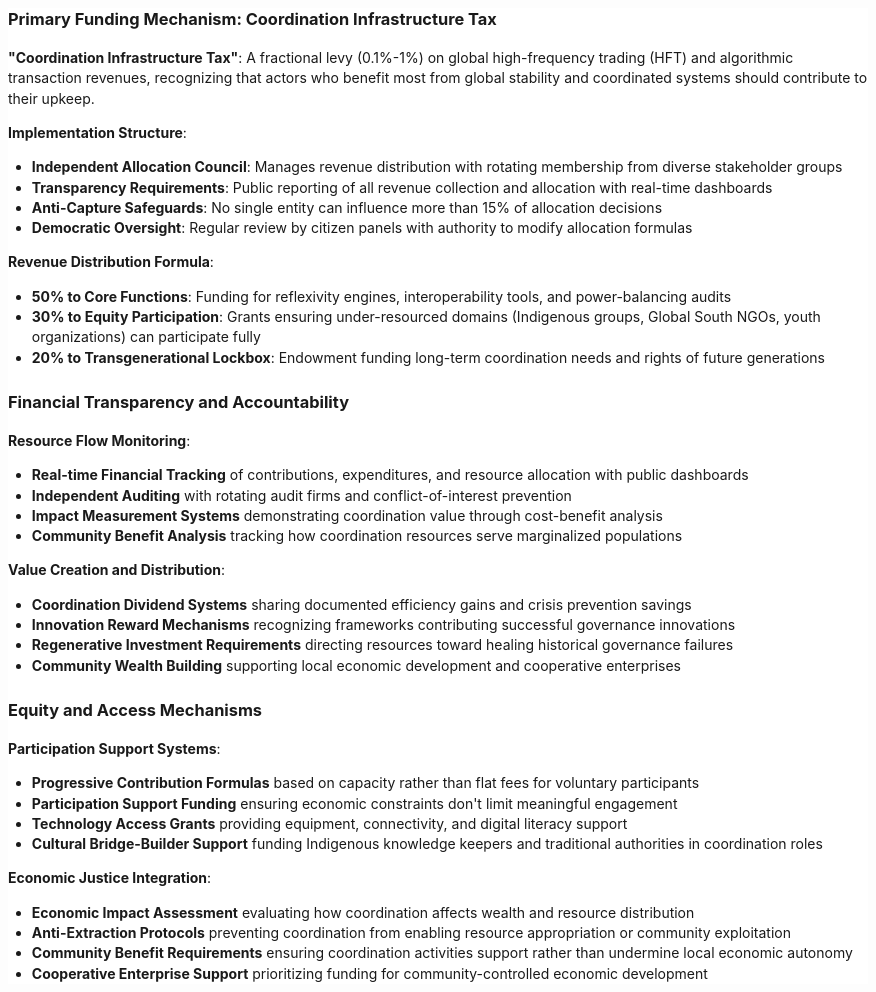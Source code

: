 ### Primary Funding Mechanism: Coordination Infrastructure Tax

**"Coordination Infrastructure Tax"**: A fractional levy (0.1%-1%) on global high-frequency trading (HFT) and algorithmic transaction revenues, recognizing that actors who benefit most from global stability and coordinated systems should contribute to their upkeep.

**Implementation Structure**:
- **Independent Allocation Council**: Manages revenue distribution with rotating membership from diverse stakeholder groups
- **Transparency Requirements**: Public reporting of all revenue collection and allocation with real-time dashboards
- **Anti-Capture Safeguards**: No single entity can influence more than 15% of allocation decisions
- **Democratic Oversight**: Regular review by citizen panels with authority to modify allocation formulas

**Revenue Distribution Formula**:
- **50% to Core Functions**: Funding for reflexivity engines, interoperability tools, and power-balancing audits
- **30% to Equity Participation**: Grants ensuring under-resourced domains (Indigenous groups, Global South NGOs, youth organizations) can participate fully
- **20% to Transgenerational Lockbox**: Endowment funding long-term coordination needs and rights of future generations

### Financial Transparency and Accountability

**Resource Flow Monitoring**:
- **Real-time Financial Tracking** of contributions, expenditures, and resource allocation with public dashboards
- **Independent Auditing** with rotating audit firms and conflict-of-interest prevention
- **Impact Measurement Systems** demonstrating coordination value through cost-benefit analysis
- **Community Benefit Analysis** tracking how coordination resources serve marginalized populations

**Value Creation and Distribution**:
- **Coordination Dividend Systems** sharing documented efficiency gains and crisis prevention savings
- **Innovation Reward Mechanisms** recognizing frameworks contributing successful governance innovations
- **Regenerative Investment Requirements** directing resources toward healing historical governance failures
- **Community Wealth Building** supporting local economic development and cooperative enterprises

### Equity and Access Mechanisms

**Participation Support Systems**:
- **Progressive Contribution Formulas** based on capacity rather than flat fees for voluntary participants
- **Participation Support Funding** ensuring economic constraints don't limit meaningful engagement
- **Technology Access Grants** providing equipment, connectivity, and digital literacy support
- **Cultural Bridge-Builder Support** funding Indigenous knowledge keepers and traditional authorities in coordination roles

**Economic Justice Integration**:
- **Economic Impact Assessment** evaluating how coordination affects wealth and resource distribution
- **Anti-Extraction Protocols** preventing coordination from enabling resource appropriation or community exploitation
- **Community Benefit Requirements** ensuring coordination activities support rather than undermine local economic autonomy
- **Cooperative Enterprise Support** prioritizing funding for community-controlled economic development
